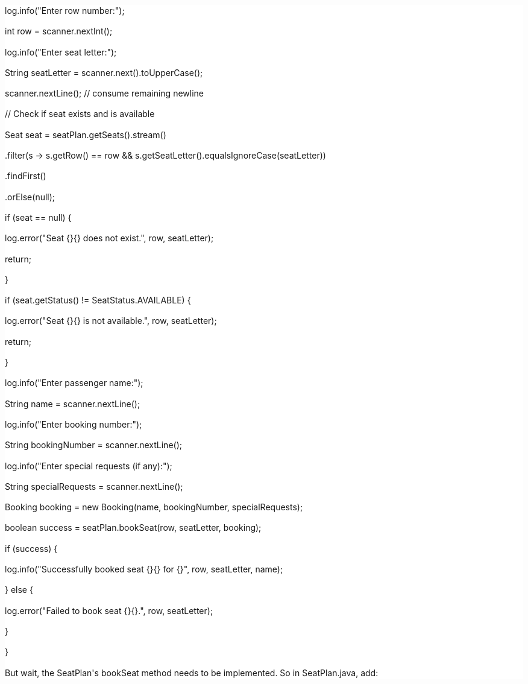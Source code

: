 log.info("Enter row number:");

int row = scanner.nextInt();

log.info("Enter seat letter:");

String seatLetter = scanner.next().toUpperCase();

scanner.nextLine(); // consume remaining newline

// Check if seat exists and is available

Seat seat = seatPlan.getSeats().stream()

.filter(s -> s.getRow() == row && s.getSeatLetter().equalsIgnoreCase(seatLetter))

.findFirst()

.orElse(null);

if (seat == null) {

log.error("Seat {}{} does not exist.", row, seatLetter);

return;

}

if (seat.getStatus() != SeatStatus.AVAILABLE) {

log.error("Seat {}{} is not available.", row, seatLetter);

return;

}

log.info("Enter passenger name:");

String name = scanner.nextLine();

log.info("Enter booking number:");

String bookingNumber = scanner.nextLine();

log.info("Enter special requests (if any):");

String specialRequests = scanner.nextLine();

Booking booking = new Booking(name, bookingNumber, specialRequests);

boolean success = seatPlan.bookSeat(row, seatLetter, booking);

if (success) {

log.info("Successfully booked seat {}{} for {}", row, seatLetter, name);

} else {

log.error("Failed to book seat {}{}.", row, seatLetter);

}

}

But wait, the SeatPlan's bookSeat method needs to be implemented. So in SeatPlan.java, add:
